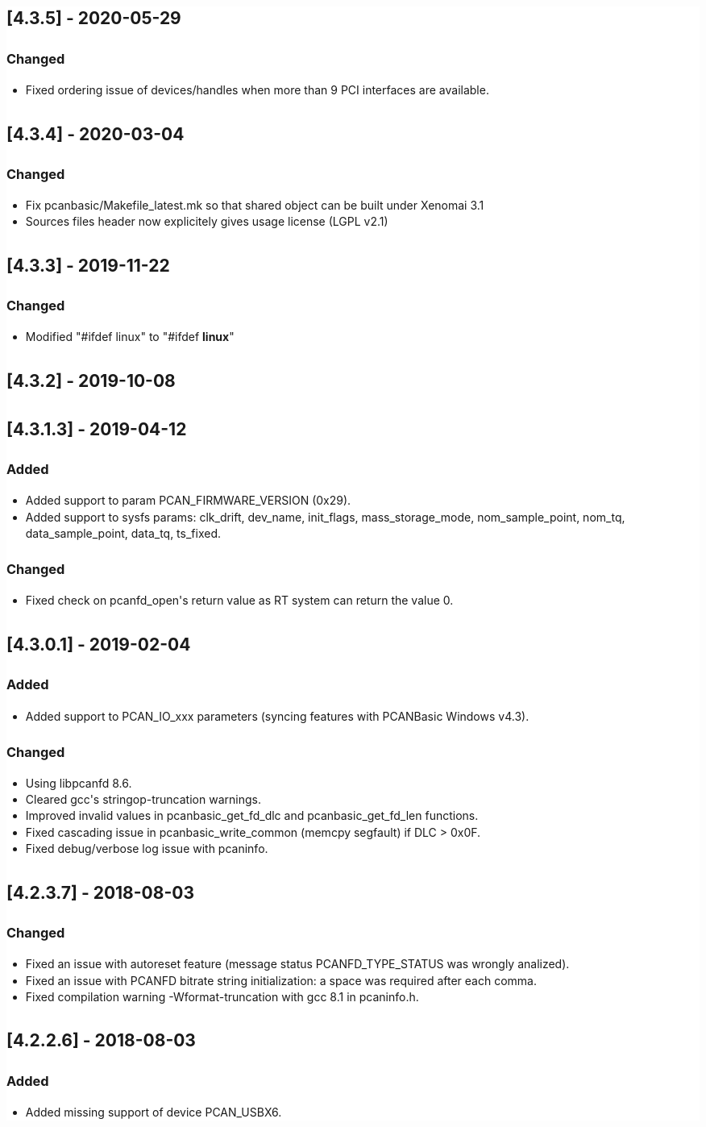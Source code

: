 ## [4.3.5] - 2020-05-29
### Changed
- Fixed ordering issue of devices/handles when more than 9 PCI interfaces are available.

## [4.3.4] - 2020-03-04
### Changed
- Fix pcanbasic/Makefile\_latest.mk so that shared object can be built under
  Xenomai 3.1
- Sources files header now explicitely gives usage license (LGPL v2.1)

## [4.3.3] - 2019-11-22
### Changed
- Modified "#ifdef linux" to "#ifdef __linux__"

## [4.3.2] - 2019-10-08

## [4.3.1.3] - 2019-04-12
### Added
- Added support to param PCAN_FIRMWARE_VERSION (0x29).
- Added support to sysfs params: clk_drift, dev_name, init_flags, mass_storage_mode, nom_sample_point, nom_tq, data_sample_point, data_tq, ts_fixed.
### Changed
- Fixed check on pcanfd_open's return value as RT system can return the value 0.

## [4.3.0.1] - 2019-02-04
### Added
- Added support to PCAN_IO_xxx parameters (syncing features with PCANBasic Windows v4.3).
### Changed
- Using libpcanfd 8.6.
- Cleared gcc's stringop-truncation warnings.
- Improved invalid values in pcanbasic_get_fd_dlc and pcanbasic_get_fd_len functions.
- Fixed cascading issue in pcanbasic_write_common (memcpy segfault) if DLC > 0x0F.
- Fixed debug/verbose log issue with pcaninfo.

## [4.2.3.7] - 2018-08-03
### Changed
- Fixed an issue with autoreset feature (message status PCANFD_TYPE_STATUS was wrongly analized).
- Fixed an issue with PCANFD bitrate string initialization: a space was required after each comma.
- Fixed compilation warning -Wformat-truncation with gcc 8.1 in pcaninfo.h.

## [4.2.2.6] - 2018-08-03
### Added
- Added missing support of device PCAN_USBX6.
